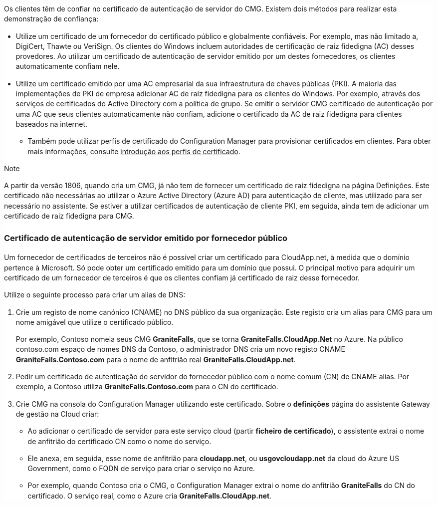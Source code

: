Os clientes têm de confiar no certificado de autenticação de servidor do CMG. Existem dois métodos para realizar esta demonstração de confiança: 

- Utilize um certificado de um fornecedor do certificado público e globalmente confiáveis. Por exemplo, mas não limitado a, DigiCert, Thawte ou VeriSign. Os clientes do Windows incluem autoridades de certificação de raiz fidedigna (AC) desses provedores. Ao utilizar um certificado de autenticação de servidor emitido por um destes fornecedores, os clientes automaticamente confiam nele.  

- Utilize um certificado emitido por uma AC empresarial da sua infraestrutura de chaves públicas (PKI). A maioria das implementações de PKI de empresa adicionar AC de raiz fidedigna para os clientes do Windows. Por exemplo, através dos serviços de certificados do Active Directory com a política de grupo. Se emitir o servidor CMG certificado de autenticação por uma AC que seus clientes automaticamente não confiam, adicione o certificado da AC de raiz fidedigna para clientes baseados na internet.  

    - Também pode utilizar perfis de certificado do Configuration Manager para provisionar certificados em clientes. Para obter mais informações, consulte [introdução aos perfis de certificado](/sccm/protect/deploy-use/introduction-to-certificate-profiles).  

> [!Note]  
> A partir da versão 1806, quando cria um CMG, já não tem de fornecer um certificado de raiz fidedigna na página Definições. Este certificado não necessárias ao utilizar o Azure Active Directory (Azure AD) para autenticação de cliente, mas utilizado para ser necessário no assistente. Se estiver a utilizar certificados de autenticação de cliente PKI, em seguida, ainda tem de adicionar um certificado de raiz fidedigna para CMG.  


### <a name="bkmk_serverauthpublic"></a> Certificado de autenticação de servidor emitido por fornecedor público

Um fornecedor de certificados de terceiros não é possível criar um certificado para CloudApp.net, à medida que o domínio pertence à Microsoft. Só pode obter um certificado emitido para um domínio que possui. O principal motivo para adquirir um certificado de um fornecedor de terceiros é que os clientes confiam já certificado de raiz desse fornecedor.

Utilize o seguinte processo para criar um alias de DNS:

1. Crie um registo de nome canónico (CNAME) no DNS público da sua organização. Este registo cria um alias para CMG para um nome amigável que utilize o certificado público.

    Por exemplo, Contoso nomeia seus CMG **GraniteFalls**, que se torna **GraniteFalls.CloudApp.Net** no Azure. Na público contoso.com espaço de nomes DNS da Contoso, o administrador DNS cria um novo registo CNAME **GraniteFalls.Contoso.com** para o nome de anfitrião real **GraniteFalls.CloudApp.net**.  

2. Pedir um certificado de autenticação de servidor do fornecedor público com o nome comum (CN) de CNAME alias.
Por exemplo, a Contoso utiliza **GraniteFalls.Contoso.com** para o CN do certificado.  

3. Crie CMG na consola do Configuration Manager utilizando este certificado. Sobre o **definições** página do assistente Gateway de gestão na Cloud criar:   

    - Ao adicionar o certificado de servidor para este serviço cloud (partir **ficheiro de certificado**), o assistente extrai o nome de anfitrião do certificado CN como o nome do serviço.  

    - Ele anexa, em seguida, esse nome de anfitrião para **cloudapp.net**, ou **usgovcloudapp.net** da cloud do Azure US Government, como o FQDN de serviço para criar o serviço no Azure.  

    - Por exemplo, quando Contoso cria o CMG, o Configuration Manager extrai o nome do anfitrião **GraniteFalls** do CN do certificado. O serviço real, como o Azure cria **GraniteFalls.CloudApp.net**.  
